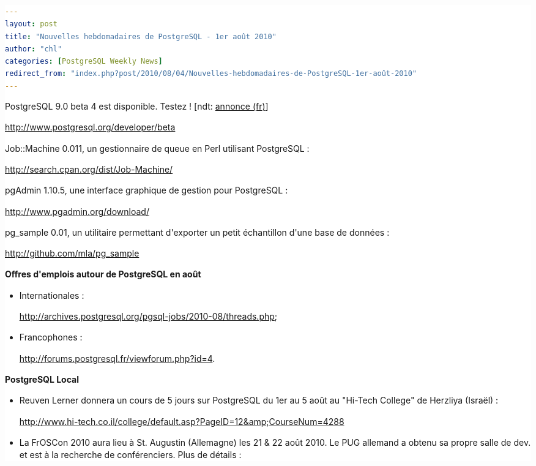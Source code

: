 ```yaml
---
layout: post
title: "Nouvelles hebdomadaires de PostgreSQL - 1er août 2010"
author: "chl"
categories: [PostgreSQL Weekly News]
redirect_from: "index.php?post/2010/08/04/Nouvelles-hebdomadaires-de-PostgreSQL-1er-août-2010"
---
```



<p>PostgreSQL 9.0 beta 4 est disponible. Testez&nbsp;! [ndt: <a href="http://blog.postgresql.fr/index.php?post/2010/08/02/PostgreSQL-9.0-Beta-4-disponible">annonce (fr)</a>] 

<a target="_blank" href="http://www.postgresql.org/developer/beta">http://www.postgresql.org/developer/beta</a></p>

<p>Job::Machine 0.011, un gestionnaire de queue en Perl utilisant PostgreSQL&nbsp;: 

<a target="_blank" href="http://search.cpan.org/dist/Job-Machine/">http://search.cpan.org/dist/Job-Machine/</a></p>

<p>pgAdmin 1.10.5, une interface graphique de gestion pour PostgreSQL&nbsp;: 

<a target="_blank" href="http://www.pgadmin.org/download/">http://www.pgadmin.org/download/</a></p>

<p>pg_sample 0.01, un utilitaire permettant d'exporter un petit &eacute;chantillon d'une base de donn&eacute;es&nbsp;: 

<a target="_blank" href="http://github.com/mla/pg_sample">http://github.com/mla/pg_sample</a></p>

<p><strong>Offres d'emplois autour de PostgreSQL en ao&ucirc;t</strong></p>

<ul>

<li>Internationales&nbsp;: 

<a target="_blank" href="http://archives.postgresql.org/pgsql-jobs/2010-08/threads.php">http://archives.postgresql.org/pgsql-jobs/2010-08/threads.php</a>;</li>

<li>Francophones&nbsp;: 

<a target="_blank" href="http://forums.postgresql.fr/viewforum.php?id=4">http://forums.postgresql.fr/viewforum.php?id=4</a>.</li>

</ul>

<p><strong>PostgreSQL Local</strong></p>

<ul>

<li>Reuven Lerner donnera un cours de 5 jours sur PostgreSQL du 1er au 5 ao&ucirc;t au "Hi-Tech College" de Herzliya (Isra&euml;l)&nbsp;: 

<a target="_blank" href="http://www.hi-tech.co.il/college/default.asp?PageID=12&amp;CourseNum=4288">http://www.hi-tech.co.il/college/default.asp?PageID=12&amp;CourseNum=4288</a></li>

<li>La FrOSCon 2010 aura lieu &agrave; St. Augustin (Allemagne) les 21 &amp; 22 ao&ucirc;t 2010. Le PUG allemand a obtenu sa propre salle de dev. et est &agrave; la recherche de conf&eacute;renciers. Plus de d&eacute;tails&nbsp;: 
